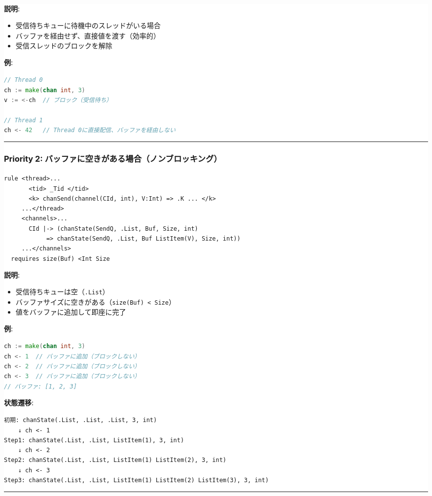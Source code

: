 **説明**:
- 受信待ちキューに待機中のスレッドがいる場合
- バッファを経由せず、直接値を渡す（効率的）
- 受信スレッドのブロックを解除

**例**:
```go
// Thread 0
ch := make(chan int, 3)
v := <-ch  // ブロック（受信待ち）

// Thread 1
ch <- 42   // Thread 0に直接配信、バッファを経由しない
```

---

### Priority 2: バッファに空きがある場合（ノンブロッキング）

```k
rule <thread>...
       <tid> _Tid </tid>
       <k> chanSend(channel(CId, int), V:Int) => .K ... </k>
     ...</thread>
     <channels>...
       CId |-> (chanState(SendQ, .List, Buf, Size, int)
            => chanState(SendQ, .List, Buf ListItem(V), Size, int))
     ...</channels>
  requires size(Buf) <Int Size
```

**説明**:
- 受信待ちキューは空（`.List`）
- バッファサイズに空きがある（`size(Buf) < Size`）
- 値をバッファに追加して即座に完了

**例**:
```go
ch := make(chan int, 3)
ch <- 1  // バッファに追加（ブロックしない）
ch <- 2  // バッファに追加（ブロックしない）
ch <- 3  // バッファに追加（ブロックしない）
// バッファ: [1, 2, 3]
```

**状態遷移**:
```
初期: chanState(.List, .List, .List, 3, int)
    ↓ ch <- 1
Step1: chanState(.List, .List, ListItem(1), 3, int)
    ↓ ch <- 2
Step2: chanState(.List, .List, ListItem(1) ListItem(2), 3, int)
    ↓ ch <- 3
Step3: chanState(.List, .List, ListItem(1) ListItem(2) ListItem(3), 3, int)
```

---